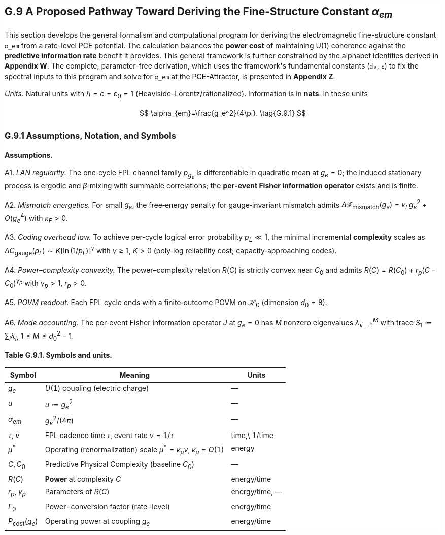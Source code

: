 
## G.9 A Proposed Pathway Toward Deriving the Fine‑Structure Constant $\alpha_{em}$

This section develops the general formalism and computational program for deriving the electromagnetic fine-structure constant `α_em` from a rate-level PCE potential. The calculation balances the **power cost** of maintaining U(1) coherence against the **predictive information rate** benefit it provides. This general framework is further constrained by the alphabet identities derived in **Appendix W**. The complete, parameter-free derivation, which uses the framework's fundamental constants (`d₀`, `ε`) to fix the spectral inputs to this program and solve for `α_em` at the PCE-Attractor, is presented in **Appendix Z**.

*Units.* Natural units with $\hbar=c=\varepsilon_0=1$ (Heaviside–Lorentz/rationalized). Information is in **nats**. In these units

$$
\alpha_{em}=\frac{g_e^2}{4\pi}.
\tag{G.9.1}
$$

### G.9.1 Assumptions, Notation, and Symbols

**Assumptions.**

A1. *LAN regularity.* The one‑cycle FPL channel family $p_{g_e}$ is differentiable in quadratic mean at $g_e=0$; the induced stationary process is ergodic and $\beta$‑mixing with summable correlations; the **per‑event Fisher information operator** exists and is finite.

A2. *Mismatch energetics.* For small $g_e$, the free‑energy penalty for gauge‑invariant mismatch admits $\Delta\mathcal F_{\mathrm{mismatch}}(g_e)=\kappa_F g_e^2+O(g_e^4)$ with $\kappa_F>0$.

A3. *Coding overhead law.* To achieve per‑cycle logical error probability $p_L\ll1$, the minimal incremental **complexity** scales as
$\Delta C_{\mathrm{gauge}}(p_L)\sim K[\ln(1/p_L)]^\gamma$ with $\gamma\ge1$, $K>0$ (poly‑log reliability cost; capacity‑approaching codes).

A4. *Power–complexity convexity.* The power–complexity relation $R(C)$ is strictly convex near $C_0$ and admits
$R(C)=R(C_0)+r_p(C-C_0)^{\gamma_p}$ with $\gamma_p>1$, $r_p>0$.

A5. *POVM readout.* Each FPL cycle ends with a finite‑outcome POVM on $\mathcal H_0$ (dimension $d_0=8$).

A6. *Mode accounting.* The per‑event Fisher information operator $J$ at $g_e=0$ has $M$ nonzero eigenvalues ${\lambda_i}_{i=1}^M$ with trace $S_1\coloneqq\sum_i\lambda_i$, $1\le M\le d_0^2-1$.

**Table G.9.1. Symbols and units.**

| Symbol                      | Meaning                                                                    | Units          |
| --------------------------- | -------------------------------------------------------------------------- | -------------- |
| $g_e$                       | $U(1)$ coupling (electric charge)                                          | —              |
| $u$                         | $u\coloneqq g_e^2$                                                         | —              |
| $\alpha_{em}$               | $g_e^2/(4\pi)$                                                             | —              |
| $\tau,\ \nu$                | FPL cadence time $\tau$, event rate $\nu=1/\tau$                           | time,\ 1/time  |
| $\mu^*$                     | Operating (renormalization) scale $\mu^*=\kappa_\mu\nu$, $\kappa_\mu=O(1)$ | energy         |
| $C, C_0$                    | Predictive Physical Complexity (baseline $C_0$)                            | —              |
| $R(C)$                      | **Power** at complexity $C$                                                | energy/time    |
| $r_p,\ \gamma_p$            | Parameters of $R(C)$                                                       | energy/time, — |
| $\Gamma_0$                  | Power-conversion factor (rate-level)                                       | energy/time    |
| $P_{\mathrm{cost}}(g_e)$    | Operating power at coupling $g_e$                                          | energy/time    |